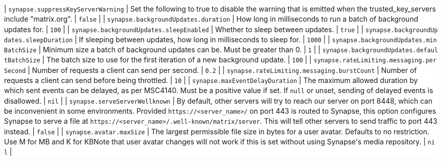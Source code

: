 | `synapse.suppressKeyServerWarning`                | Set the following to true to disable the warning that is emitted when the trusted_key_servers include "matrix.org".                                                                                                                                                                                                                                                                                                                                                | `false`                           |
| `synapse.backgroundUpdates.duration`              | How long in milliseconds to run a batch of background updates for.                                                                                                                                                                                                                                                                                                                                                                                                 | `100`                             |
| `synapse.backgroundUpdates.sleepEnabled`          | Whether to sleep between updates.                                                                                                                                                                                                                                                                                                                                                                                                                                  | `true`                            |
| `synapse.backgroundUpdates.sleepDuration`         | If sleeping between updates, how long in milliseconds to sleep for.                                                                                                                                                                                                                                                                                                                                                                                                | `1000`                            |
| `synapse.backgroundUpdates.minBatchSize`          | Minimum size a batch of background updates can be. Must be greater than 0.                                                                                                                                                                                                                                                                                                                                                                                         | `1`                               |
| `synapse.backgroundUpdates.defaultBatchSize`      | The batch size to use for the first iteration of a new background update.                                                                                                                                                                                                                                                                                                                                                                                          | `100`                             |
| `synapse.rateLimiting.messaging.perSecond`        | Number of requests a client can send per second.                                                                                                                                                                                                                                                                                                                                                                                                                   | `0.2`                             |
| `synapse.rateLimiting.messaging.burstCount`       | Number of requests a client can send before being throttled.                                                                                                                                                                                                                                                                                                                                                                                                       | `10`                              |
| `synapse.maxEventDelayDuration`                   | The maximum allowed duration by which sent events can be delayed, as per MSC4140. Must be a positive value if set. If `null` or unset, sending of delayed events is disallowed.                                                                                                                                                                                                                                                                                    | `nil`                             |
| `synapse.serveServerWellknown`                    | By default, other servers will try to reach our server on port 8448, which can be inconvenient in some environments. Provided `https://<server_name>/` on port 443 is routed to Synapse, this option configures Synapse to serve a file at `https://<server_name>/.well-known/matrix/server`. This will tell other servers to send traffic to port 443 instead.                                                                                                    | `false`                           |
| `synapse.avatar.maxSize`                          | The largest permissible file size in bytes for a user avatar. Defaults to no restriction. Use M for MB and K for KBNote that user avatar changes will not work if this is set without using Synapse's media repository.                                                                                                                                                                                                                                            | `nil`                             |